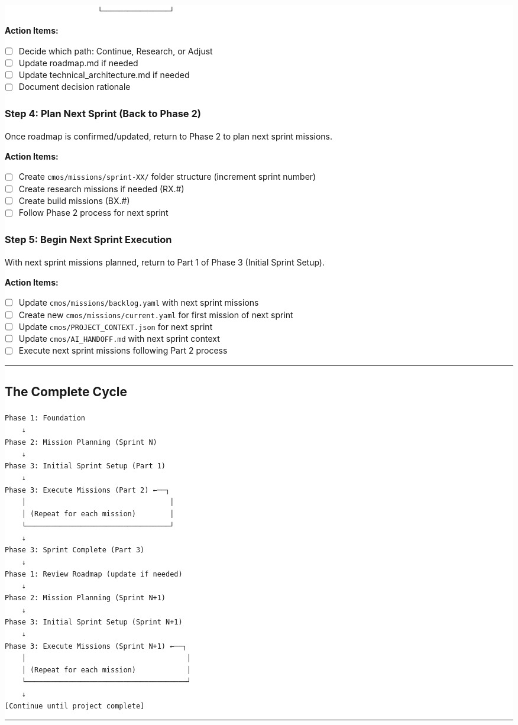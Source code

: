 ```
                      └────────────────┘
```

**Action Items:**
- [ ] Decide which path: Continue, Research, or Adjust
- [ ] Update roadmap.md if needed
- [ ] Update technical_architecture.md if needed
- [ ] Document decision rationale

### Step 4: Plan Next Sprint (Back to Phase 2)

Once roadmap is confirmed/updated, return to Phase 2 to plan next sprint missions.

**Action Items:**
- [ ] Create `cmos/missions/sprint-XX/` folder structure (increment sprint number)
- [ ] Create research missions if needed (RX.#)
- [ ] Create build missions (BX.#)
- [ ] Follow Phase 2 process for next sprint

### Step 5: Begin Next Sprint Execution

With next sprint missions planned, return to Part 1 of Phase 3 (Initial Sprint Setup).

**Action Items:**
- [ ] Update `cmos/missions/backlog.yaml` with next sprint missions
- [ ] Create new `cmos/missions/current.yaml` for first mission of next sprint
- [ ] Update `cmos/PROJECT_CONTEXT.json` for next sprint
- [ ] Update `cmos/AI_HANDOFF.md` with next sprint context
- [ ] Execute next sprint missions following Part 2 process

---

## The Complete Cycle

```
Phase 1: Foundation
    ↓
Phase 2: Mission Planning (Sprint N)
    ↓
Phase 3: Initial Sprint Setup (Part 1)
    ↓
Phase 3: Execute Missions (Part 2) ←──┐
    │                                  │
    │ (Repeat for each mission)        │
    └──────────────────────────────────┘
    ↓
Phase 3: Sprint Complete (Part 3)
    ↓
Phase 1: Review Roadmap (update if needed)
    ↓
Phase 2: Mission Planning (Sprint N+1)
    ↓
Phase 3: Initial Sprint Setup (Sprint N+1)
    ↓
Phase 3: Execute Missions (Sprint N+1) ←──┐
    │                                      │
    │ (Repeat for each mission)            │
    └──────────────────────────────────────┘
    ↓
[Continue until project complete]
```

---
